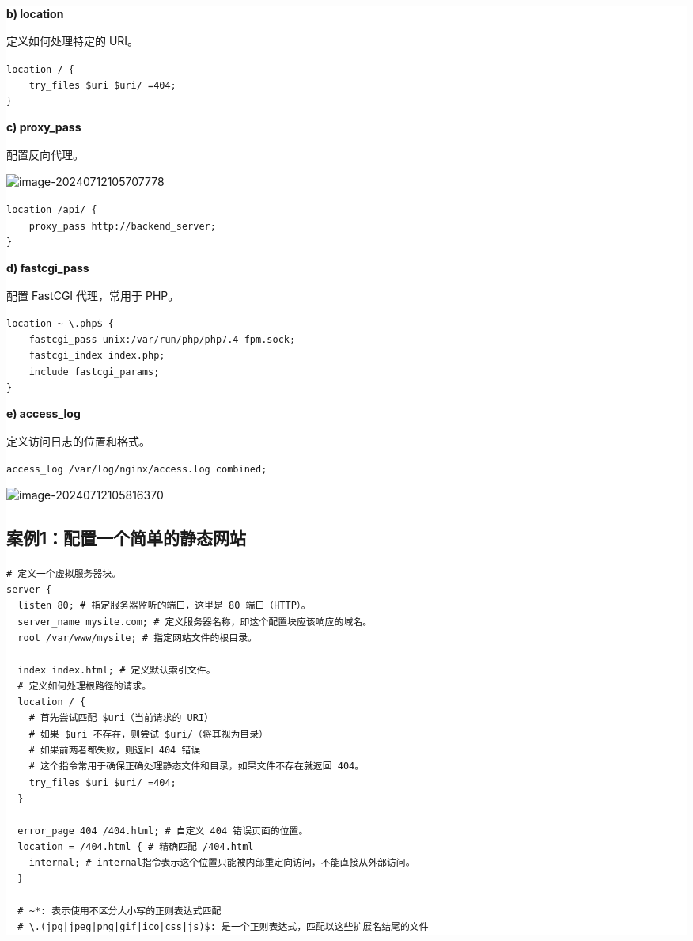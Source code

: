 **b) location**

定义如何处理特定的 URI。

```nginx
location / {
    try_files $uri $uri/ =404;
}
```

**c) proxy_pass**

配置反向代理。

![image-20240712105707778](https://s2.loli.net/2024/07/12/1onPedGFKiJtBvQ.png)

```nginx
location /api/ {
    proxy_pass http://backend_server;
}
```

**d) fastcgi_pass**

配置 FastCGI 代理，常用于 PHP。

```nginx
location ~ \.php$ {
    fastcgi_pass unix:/var/run/php/php7.4-fpm.sock;
    fastcgi_index index.php;
    include fastcgi_params;
}
```

**e) access_log**

定义访问日志的位置和格式。

```nginx
access_log /var/log/nginx/access.log combined;
```

![image-20240712105816370](https://s2.loli.net/2024/07/12/MKOUvWQqEIjLzXn.png)

## 案例1：配置一个简单的静态网站

```nginx
# 定义一个虚拟服务器块。
server {
  listen 80; # 指定服务器监听的端口，这里是 80 端口（HTTP）。
  server_name mysite.com; # 定义服务器名称，即这个配置块应该响应的域名。
  root /var/www/mysite; # 指定网站文件的根目录。

  index index.html; # 定义默认索引文件。
  # 定义如何处理根路径的请求。
  location / {
    # 首先尝试匹配 $uri（当前请求的 URI）
    # 如果 $uri 不存在，则尝试 $uri/（将其视为目录）
    # 如果前两者都失败，则返回 404 错误
    # 这个指令常用于确保正确处理静态文件和目录，如果文件不存在就返回 404。
    try_files $uri $uri/ =404;
  }

  error_page 404 /404.html; # 自定义 404 错误页面的位置。
  location = /404.html { # 精确匹配 /404.html
    internal; # internal指令表示这个位置只能被内部重定向访问，不能直接从外部访问。
  }

  # ~*: 表示使用不区分大小写的正则表达式匹配
  # \.(jpg|jpeg|png|gif|ico|css|js)$: 是一个正则表达式，匹配以这些扩展名结尾的文件
```